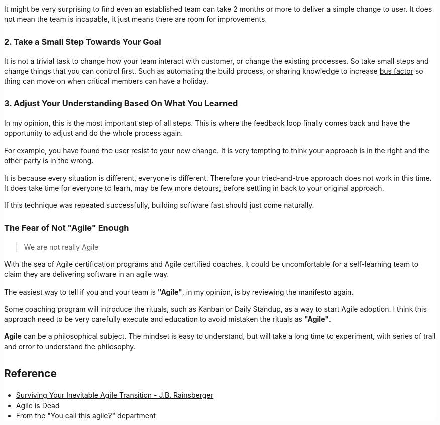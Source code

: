 It might be very surprising to find even an established team can take 2 months or more to deliver a simple change to user. It does not mean the team is incapable, it just means there are room for improvements.

### 2. Take a Small Step Towards Your Goal

It is not a trivial task to change how your team interact with customer, or change the existing processes. So take small steps and change things that you can control first. Such as automating the build process, or sharing knowledge to increase [bus factor](https://en.wikipedia.org/wiki/Bus_factor) so thing can move on when critical members can have a holiday.

### 3. Adjust Your Understanding Based On What You Learned

In my opinion, this is the most important step of all steps. This is where the feedback loop finally comes back and have the opportunity to adjust and do the whole process again.

For example, you have found the user resist to your new change. It is very tempting to think your approach is in the right and the other party is in the wrong.

It is because every situation is different, everyone is different. Therefore your tried-and-true approach does not work in this time. It does take time for everyone to learn, may be few more detours, before settling in back to your original approach.

If this technique was repeated successfully, building software fast should just come naturally.

### The Fear of Not "Agile" Enough

> We are not really Agile

With the sea of Agile certification programs and Agile certified coaches, it could be uncomfortable for a self-learning team to claim they are delivering software in an agile way.

The easiest way to tell if you and your team is **"Agile"**, in my opinion, is by reviewing the manifesto again.

Some coaching program will introduce the rituals, such as Kanban or Daily Standup, as a way to start Agile adoption. I think this approach need to be very carefully execute and education to avoid mistaken the rituals as **"Agile"**.

**Agile** can be a philosophical subject. The mindset is easy to understand, but will take a long time to experiment, with series of trail and error to understand the philosophy.

## Reference

- [Surviving Your Inevitable Agile Transition - J.B. Rainsberger](https://www.youtube.com/watch?v=UQOmGiv7rUk)
- [Agile is Dead](https://youtu.be/a-BOSpxYJ9M)
- [From the "You call this agile?" department](https://www.joelonsoftware.com/2006/11/15/from-the-you-call-this-agile-department/)

[^1]: [https://www.nzta.govt.nz/vehicles/licensing-rego/number-plates/](https://www.nzta.govt.nz/vehicles/licensing-rego/number-plates/)
